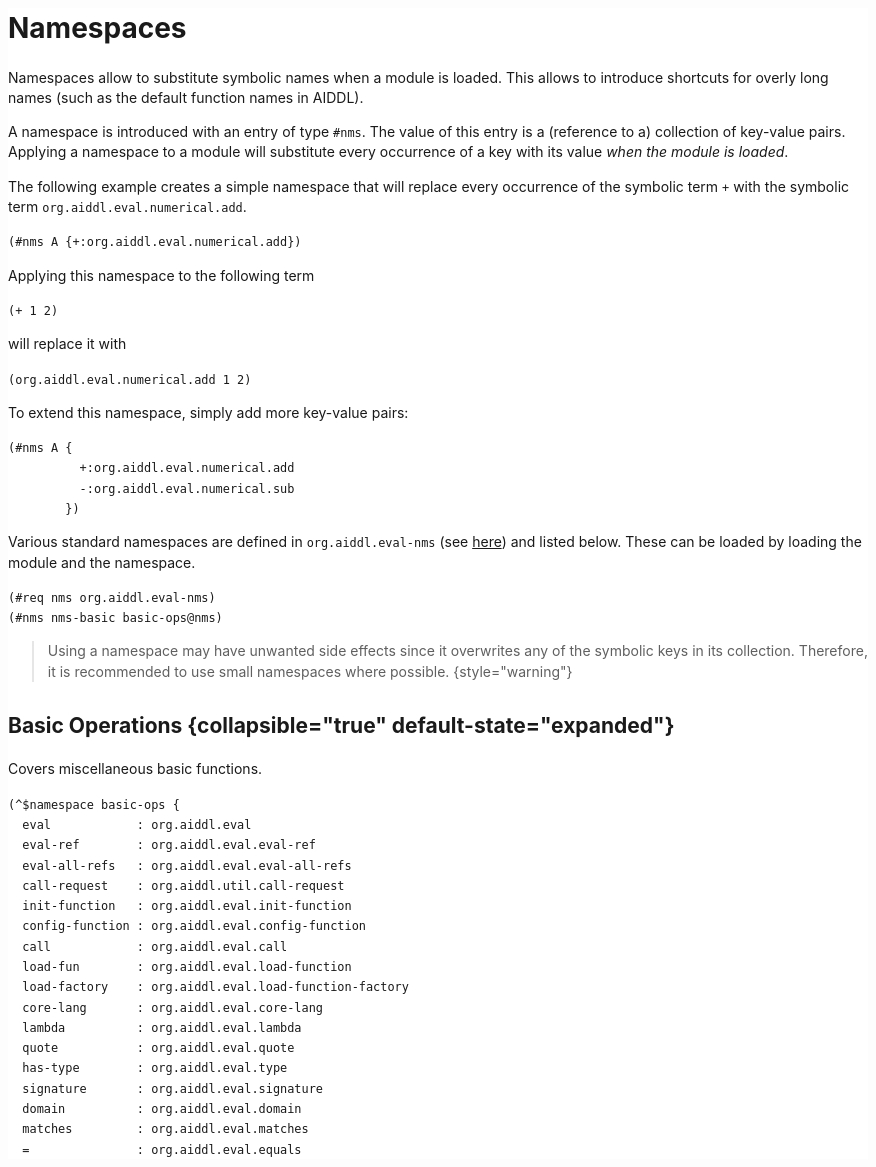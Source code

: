 # Namespaces

Namespaces allow to substitute symbolic names when a module is loaded.  This
allows to introduce shortcuts for overly long names (such as the default
function names in AIDDL).

A namespace is introduced with an entry of type `#nms`.  The value of this entry
is a (reference to a) collection of key-value pairs.  Applying a namespace to a
module will substitute every occurrence of a key with its value *when the module
is loaded*.

The following example creates a simple namespace that will replace every
occurrence of the symbolic term `+` with the symbolic term
`org.aiddl.eval.numerical.add`.

    (#nms A {+:org.aiddl.eval.numerical.add})

Applying this namespace to the following term

    (+ 1 2)

will replace it with

    (org.aiddl.eval.numerical.add 1 2)

To extend this namespace, simply add more key-value pairs:

    (#nms A {
              +:org.aiddl.eval.numerical.add
              -:org.aiddl.eval.numerical.sub
            })


Various standard namespaces are defined in `org.aiddl.eval-nms` (see [here](https://github.com/uwe-koeckemann/AIDDL/blob/master/core/aiddl/eval-nms.aiddl)) and listed
below. These can be loaded by loading the module and the namespace.

    (#req nms org.aiddl.eval-nms)
    (#nms nms-basic basic-ops@nms)

>Using a namespace may have unwanted side effects since it
>overwrites any of the symbolic keys in its collection. Therefore, it is
>recommended to use small namespaces where possible.
{style="warning"}

## Basic Operations {collapsible="true" default-state="expanded"}

Covers miscellaneous basic functions.

    (^$namespace basic-ops {
      eval            : org.aiddl.eval
      eval-ref        : org.aiddl.eval.eval-ref
      eval-all-refs   : org.aiddl.eval.eval-all-refs
      call-request    : org.aiddl.util.call-request
      init-function   : org.aiddl.eval.init-function
      config-function : org.aiddl.eval.config-function
      call            : org.aiddl.eval.call
      load-fun        : org.aiddl.eval.load-function
      load-factory    : org.aiddl.eval.load-function-factory
      core-lang       : org.aiddl.eval.core-lang
      lambda          : org.aiddl.eval.lambda
      quote           : org.aiddl.eval.quote
      has-type        : org.aiddl.eval.type
      signature       : org.aiddl.eval.signature
      domain          : org.aiddl.eval.domain
      matches         : org.aiddl.eval.matches
      =               : org.aiddl.eval.equals